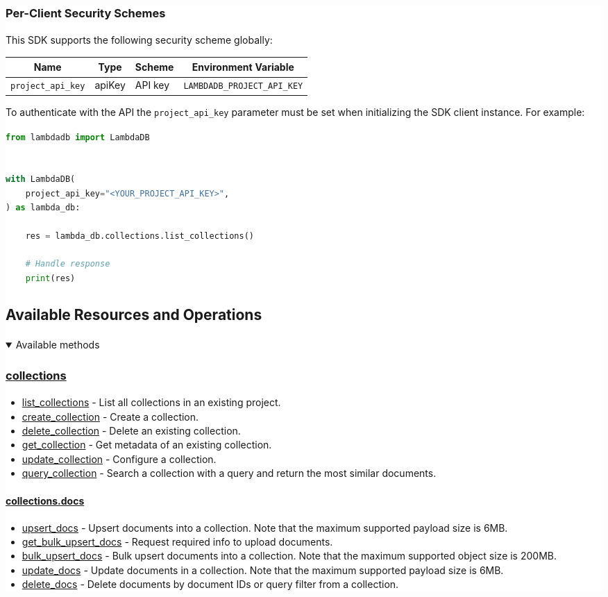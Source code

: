 ### Per-Client Security Schemes

This SDK supports the following security scheme globally:

| Name              | Type   | Scheme  | Environment Variable       |
| ----------------- | ------ | ------- | -------------------------- |
| `project_api_key` | apiKey | API key | `LAMBDADB_PROJECT_API_KEY` |

To authenticate with the API the `project_api_key` parameter must be set when initializing the SDK client instance. For example:
```python
from lambdadb import LambdaDB


with LambdaDB(
    project_api_key="<YOUR_PROJECT_API_KEY>",
) as lambda_db:

    res = lambda_db.collections.list_collections()

    # Handle response
    print(res)

```



## Available Resources and Operations

<details open>
<summary>Available methods</summary>

### [collections](https://github.com/lambdadb/lambdadb-python-client/blob/master/docs/sdks/collections/README.md)

* [list_collections](https://github.com/lambdadb/lambdadb-python-client/blob/master/docs/sdks/collections/README.md#list_collections) - List all collections in an existing project.
* [create_collection](https://github.com/lambdadb/lambdadb-python-client/blob/master/docs/sdks/collections/README.md#create_collection) - Create a collection.
* [delete_collection](https://github.com/lambdadb/lambdadb-python-client/blob/master/docs/sdks/collections/README.md#delete_collection) - Delete an existing collection.
* [get_collection](https://github.com/lambdadb/lambdadb-python-client/blob/master/docs/sdks/collections/README.md#get_collection) - Get metadata of an existing collection.
* [update_collection](https://github.com/lambdadb/lambdadb-python-client/blob/master/docs/sdks/collections/README.md#update_collection) - Configure a collection.
* [query_collection](https://github.com/lambdadb/lambdadb-python-client/blob/master/docs/sdks/collections/README.md#query_collection) - Search a collection with a query and return the most similar documents.

#### [collections.docs](https://github.com/lambdadb/lambdadb-python-client/blob/master/docs/sdks/docs/README.md)

* [upsert_docs](https://github.com/lambdadb/lambdadb-python-client/blob/master/docs/sdks/docs/README.md#upsert_docs) - Upsert documents into a collection. Note that the maximum supported payload size is 6MB.
* [get_bulk_upsert_docs](https://github.com/lambdadb/lambdadb-python-client/blob/master/docs/sdks/docs/README.md#get_bulk_upsert_docs) - Request required info to upload documents.
* [bulk_upsert_docs](https://github.com/lambdadb/lambdadb-python-client/blob/master/docs/sdks/docs/README.md#bulk_upsert_docs) - Bulk upsert documents into a collection. Note that the maximum supported object size is 200MB.
* [update_docs](https://github.com/lambdadb/lambdadb-python-client/blob/master/docs/sdks/docs/README.md#update_docs) - Update documents in a collection. Note that the maximum supported payload size is 6MB.
* [delete_docs](https://github.com/lambdadb/lambdadb-python-client/blob/master/docs/sdks/docs/README.md#delete_docs) - Delete documents by document IDs or query filter from a collection.